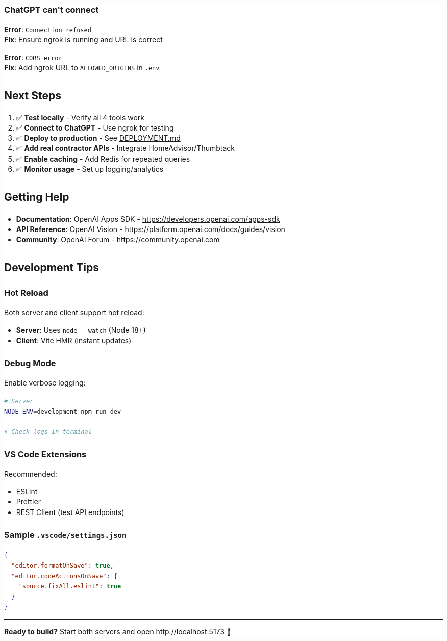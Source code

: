 ### ChatGPT can't connect

**Error**: `Connection refused`  
**Fix**: Ensure ngrok is running and URL is correct

**Error**: `CORS error`  
**Fix**: Add ngrok URL to `ALLOWED_ORIGINS` in `.env`

## Next Steps

1. ✅ **Test locally** - Verify all 4 tools work
2. ✅ **Connect to ChatGPT** - Use ngrok for testing
3. ✅ **Deploy to production** - See [DEPLOYMENT.md](./DEPLOYMENT.md)
4. ✅ **Add real contractor APIs** - Integrate HomeAdvisor/Thumbtack
5. ✅ **Enable caching** - Add Redis for repeated queries
6. ✅ **Monitor usage** - Set up logging/analytics

## Getting Help

- **Documentation**: OpenAI Apps SDK - https://developers.openai.com/apps-sdk
- **API Reference**: OpenAI Vision - https://platform.openai.com/docs/guides/vision
- **Community**: OpenAI Forum - https://community.openai.com

## Development Tips

### Hot Reload

Both server and client support hot reload:
- **Server**: Uses `node --watch` (Node 18+)
- **Client**: Vite HMR (instant updates)

### Debug Mode

Enable verbose logging:

```bash
# Server
NODE_ENV=development npm run dev

# Check logs in terminal
```

### VS Code Extensions

Recommended:
- ESLint
- Prettier
- REST Client (test API endpoints)

### Sample `.vscode/settings.json`

```json
{
  "editor.formatOnSave": true,
  "editor.codeActionsOnSave": {
    "source.fixAll.eslint": true
  }
}
```

---

**Ready to build?** Start both servers and open http://localhost:5173 🚀
